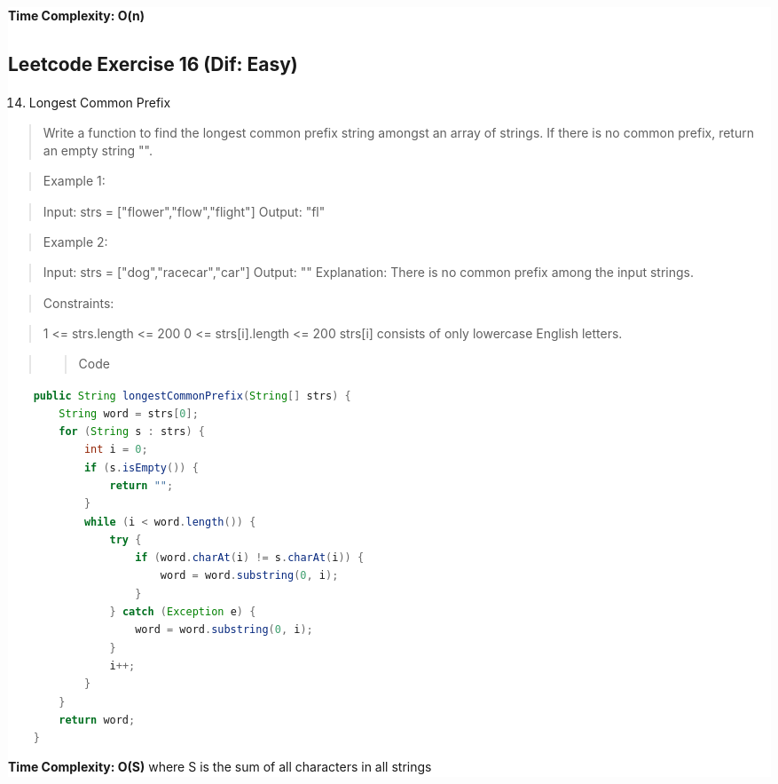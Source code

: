 **Time Complexity: O(n)**

## Leetcode Exercise 16 (Dif: Easy)

14. Longest Common Prefix

> Write a function to find the longest common prefix string amongst an array of strings.
> If there is no common prefix, return an empty string "".

> Example 1:

> Input: strs = ["flower","flow","flight"]
> Output: "fl"

> Example 2:

> Input: strs = ["dog","racecar","car"]
> Output: ""
> Explanation: There is no common prefix among the input strings.

> Constraints:

> 1 <= strs.length <= 200
> 0 <= strs[i].length <= 200
> strs[i] consists of only lowercase English letters.

>>Code

```java
    public String longestCommonPrefix(String[] strs) {
        String word = strs[0];
        for (String s : strs) {
            int i = 0;
            if (s.isEmpty()) {
                return "";
            }
            while (i < word.length()) {
                try {
                    if (word.charAt(i) != s.charAt(i)) {
                        word = word.substring(0, i);
                    }
                } catch (Exception e) {
                    word = word.substring(0, i);
                }
                i++;
            }
        }
        return word;
    }
```

**Time Complexity: O(S)** where S is the sum of all characters in all strings


